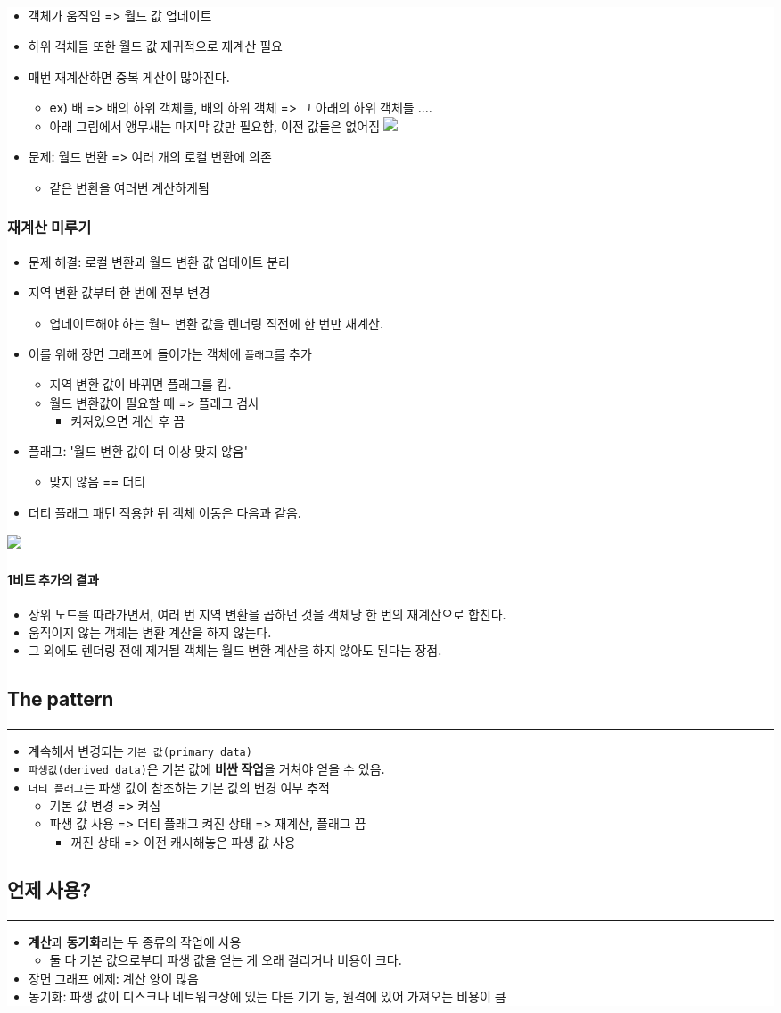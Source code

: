   - 객체가 움직임 => 월드 값 업데이트
  - 하위 객체들 또한 월드 값 재귀적으로 재계산 필요

- 매번 재계산하면 중복 게산이 많아진다.
  - ex) 배 => 배의 하위 객체들, 배의 하위 객체 => 그 아래의 하위 객체들 ....
  - 아래 그림에서 앵무새는 마지막 값만 필요함, 이전 값들은 없어짐
    ![](https://gameprogrammingpatterns.com/images/dirty-flag-update-bad.png)
- 문제: 월드 변환 => 여러 개의 로컬 변환에 의존
  - 같은 변환을 여러번 계산하게됨

### **재계산 미루기**

- 문제 해결: 로컬 변환과 월드 변환 값 업데이트 분리

- 지역 변환 값부터 한 번에 전부 변경

  - 업데이트해야 하는 월드 변환 값을 렌더링 직전에 한 번만 재계산.

- 이를 위해 장면 그래프에 들어가는 객체에 `플래그`를 추가
  - 지역 변환 값이 바뀌면 플래그를 킴.
  - 월드 변환값이 필요할 때 => 플래그 검사
    - 켜져있으면 계산 후 끔
- 플래그: '월드 변환 값이 더 이상 맞지 않음'

  - 맞지 않음 == 더티

- 더티 플래그 패턴 적용한 뒤 객체 이동은 다음과 같음.

![](https://gameprogrammingpatterns.com/images/dirty-flag-update-good.png)

#### **1비트 추가의 결과**

- 상위 노드를 따라가면서, 여러 번 지역 변환을 곱하던 것을 객체당 한 번의 재계산으로 합친다.
- 움직이지 않는 객체는 변환 계산을 하지 않는다.
- 그 외에도 렌더링 전에 제거될 객체는 월드 변환 계산을 하지 않아도 된다는 장점.

## **The pattern**

---

- 계속해서 변경되는 `기본 값(primary data)`
- `파생값(derived data)`은 기본 값에 **비싼 작업**을 거쳐야 얻을 수 있음.
- `더티 플래그`는 파생 값이 참조하는 기본 값의 변경 여부 추적
  - 기본 값 변경 => 켜짐
  - 파생 값 사용 => 더티 플래그 켜진 상태 => 재계산, 플래그 끔
    - 꺼진 상태 => 이전 캐시해놓은 파생 값 사용

## **언제 사용?**

---

- **계산**과 **동기화**라는 두 종류의 작업에 사용
  - 둘 다 기본 값으로부터 파생 값을 얻는 게 오래 걸리거나 비용이 크다.
- 장면 그래프 에제: 계산 양이 많음
- 동기화: 파생 값이 디스크나 네트워크상에 있는 다른 기기 등, 원격에 있어 가져오는 비용이 큼
